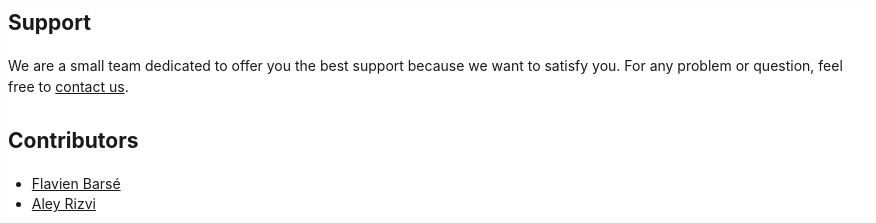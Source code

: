 ## Support
We are a small team dedicated to offer you the best support because we want to satisfy you.
For any problem or question, feel free to [contact us](https://www.nomado.eu/page/contact-call-support-nomado).

## Contributors
- [Flavien Barsé](https://github.com/flavienb)
- [Aley Rizvi](https://github.com/aleyrizvi)

